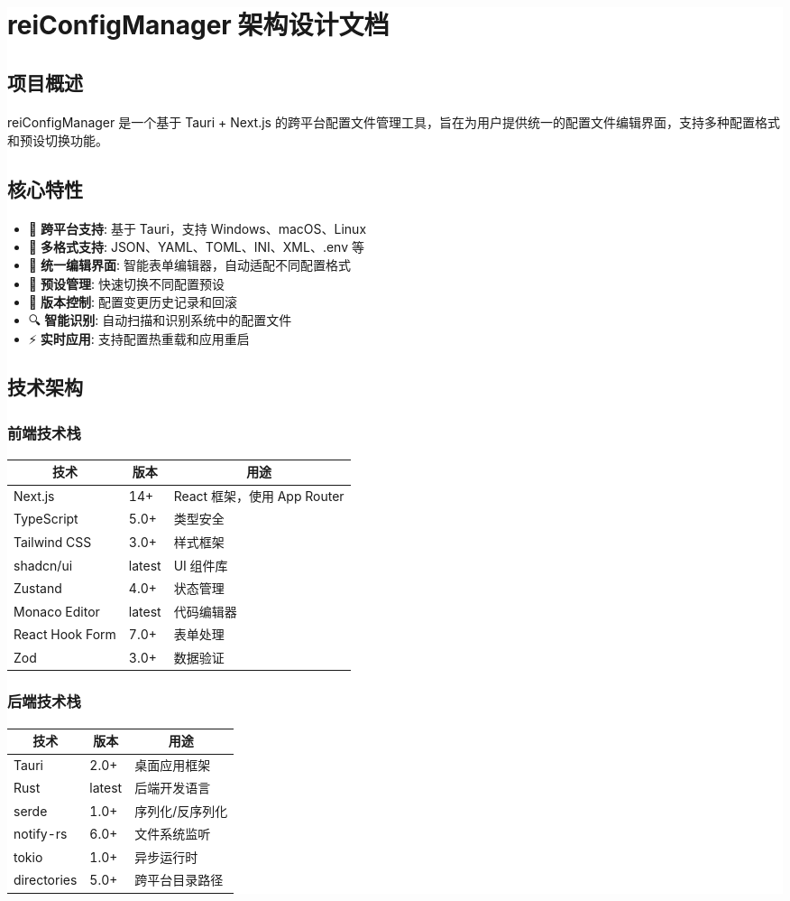 # reiConfigManager 架构设计文档

## 项目概述

reiConfigManager 是一个基于 Tauri + Next.js 的跨平台配置文件管理工具，旨在为用户提供统一的配置文件编辑界面，支持多种配置格式和预设切换功能。

## 核心特性

- 🚀 **跨平台支持**: 基于 Tauri，支持 Windows、macOS、Linux
- 📝 **多格式支持**: JSON、YAML、TOML、INI、XML、.env 等
- 🎨 **统一编辑界面**: 智能表单编辑器，自动适配不同配置格式
- 💾 **预设管理**: 快速切换不同配置预设
- 🔄 **版本控制**: 配置变更历史记录和回滚
- 🔍 **智能识别**: 自动扫描和识别系统中的配置文件
- ⚡ **实时应用**: 支持配置热重载和应用重启

## 技术架构

### 前端技术栈

| 技术 | 版本 | 用途 |
|------|------|------|
| Next.js | 14+ | React 框架，使用 App Router |
| TypeScript | 5.0+ | 类型安全 |
| Tailwind CSS | 3.0+ | 样式框架 |
| shadcn/ui | latest | UI 组件库 |
| Zustand | 4.0+ | 状态管理 |
| Monaco Editor | latest | 代码编辑器 |
| React Hook Form | 7.0+ | 表单处理 |
| Zod | 3.0+ | 数据验证 |

### 后端技术栈

| 技术 | 版本 | 用途 |
|------|------|------|
| Tauri | 2.0+ | 桌面应用框架 |
| Rust | latest | 后端开发语言 |
| serde | 1.0+ | 序列化/反序列化 |
| notify-rs | 6.0+ | 文件系统监听 |
| tokio | 1.0+ | 异步运行时 |
| directories | 5.0+ | 跨平台目录路径 |
